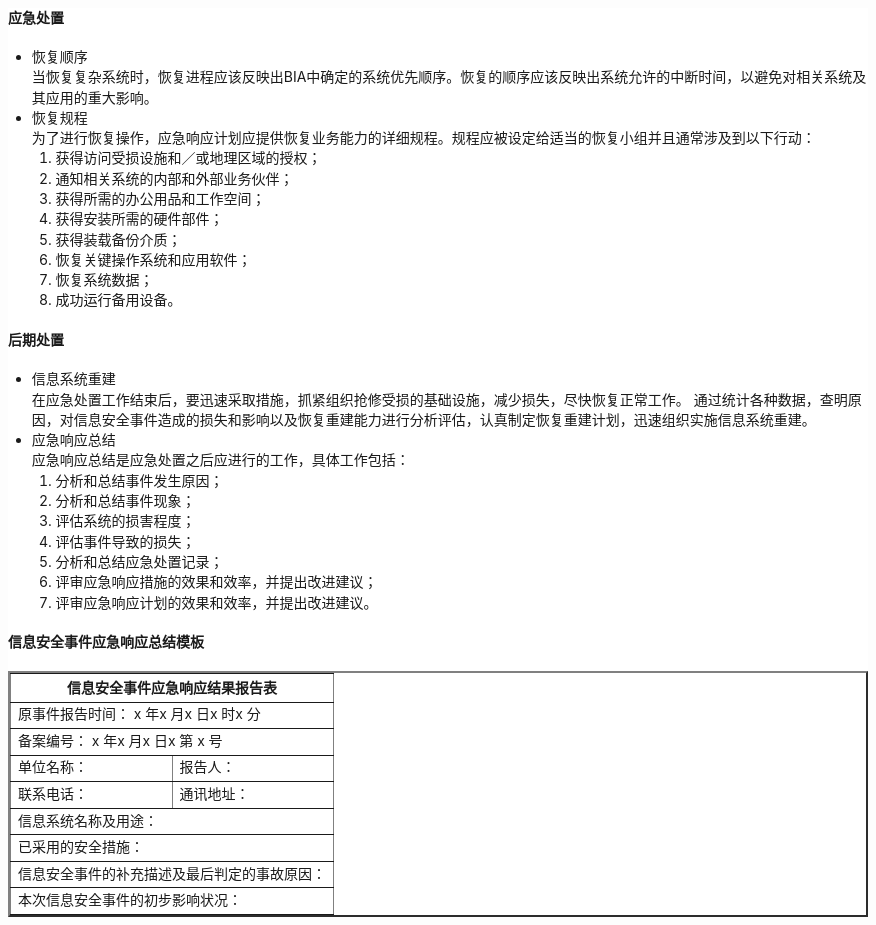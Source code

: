 #### 应急处置

- 恢复顺序<br>
当恢复复杂系统时，恢复进程应该反映出BIA中确定的系统优先顺序。恢复的顺序应该反映出系统允许的中断时间，以避免对相关系统及其应用的重大影响。
- 恢复规程<br>
为了进行恢复操作，应急响应计划应提供恢复业务能力的详细规程。规程应被设定给适当的恢复小组并且通常涉及到以下行动： 
    1. 获得访问受损设施和／或地理区域的授权； 
    1. 通知相关系统的内部和外部业务伙伴； 
    1. 获得所需的办公用品和工作空间； 
    1. 获得安装所需的硬件部件； 
    1. 获得装载备份介质； 
    1. 恢复关键操作系统和应用软件； 
    1. 恢复系统数据； 
    1. 成功运行备用设备。 

#### 后期处置

- 信息系统重建<br>
在应急处置工作结束后，要迅速采取措施，抓紧组织抢修受损的基础设施，减少损失，尽快恢复正常工作。
通过统计各种数据，查明原因，对信息安全事件造成的损失和影响以及恢复重建能力进行分析评估，认真制定恢复重建计划，迅速组织实施信息系统重建。
- 应急响应总结<br>
应急响应总结是应急处置之后应进行的工作，具体工作包括：
    1. 分析和总结事件发生原因；
    1. 分析和总结事件现象；
    1. 评估系统的损害程度；
    1. 评估事件导致的损失；
    1. 分析和总结应急处置记录；
    1. 评审应急响应措施的效果和效率，并提出改进建议；
    1. 评审应急响应计划的效果和效率，并提出改进建议。


#### 信息安全事件应急响应总结模板


  <table style="width:100%;" cellspacing="0" cellpadding="2" align="center" border="2"> 
   <tbody>
    <tr> 
     <th colspan="2" align="center"> 信息安全事件应急响应结果报告表 </th> 
    </tr> 
    <tr> 
     <td colspan="2"> 原事件报告时间： x 年x 月x 日x 时x 分</td> 
    </tr> 
    <tr> 
     <td colspan="2"> 备案编号： x 年x 月x 日x 第 x 号</td> 
    </tr> 
    <tr> 
     <td>单位名称：</td> 
     <td>报告人：</td> 
    </tr> 
    <tr> 
     <td>联系电话：</td> 
     <td>通讯地址：</td> 
    </tr> 
    <tr> 
     <td colspan="2"> 信息系统名称及用途： </td> 
    </tr>
    <tr> 
     <td colspan="2"> 已采用的安全措施： </td> 
    </tr>
    <tr> 
     <td colspan="2"> 信息安全事件的补充描述及最后判定的事故原因： </td> 
    </tr>
    <tr> 
     <td colspan="2"> 本次信息安全事件的初步影响状况： </td> 
    </tr> 